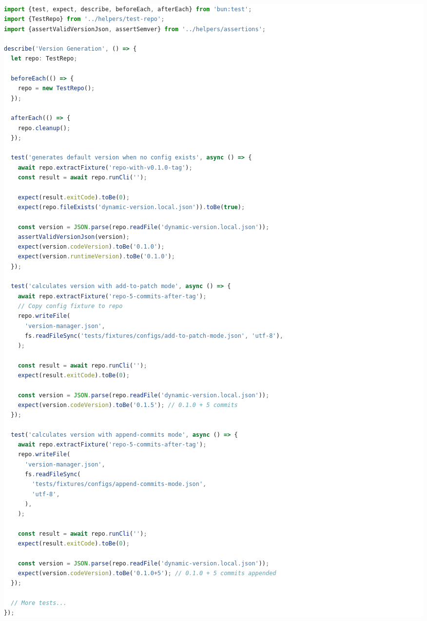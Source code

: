 ```typescript
import {test, expect, describe, beforeEach, afterEach} from 'bun:test';
import {TestRepo} from '../helpers/test-repo';
import {assertValidVersionJson, assertSemver} from '../helpers/assertions';

describe('Version Generation', () => {
  let repo: TestRepo;

  beforeEach(() => {
    repo = new TestRepo();
  });

  afterEach(() => {
    repo.cleanup();
  });

  test('generates default version when no config exists', async () => {
    await repo.extractFixture('repo-with-v0.1.0-tag');
    const result = await repo.runCli('');

    expect(result.exitCode).toBe(0);
    expect(repo.fileExists('dynamic-version.local.json')).toBe(true);

    const version = JSON.parse(repo.readFile('dynamic-version.local.json'));
    assertValidVersionJson(version);
    expect(version.codeVersion).toBe('0.1.0');
    expect(version.runtimeVersion).toBe('0.1.0');
  });

  test('calculates version with add-to-patch mode', async () => {
    await repo.extractFixture('repo-5-commits-after-tag');
    // Copy config fixture to repo
    repo.writeFile(
      'version-manager.json',
      fs.readFileSync('tests/fixtures/configs/add-to-patch-mode.json', 'utf-8'),
    );

    const result = await repo.runCli('');
    expect(result.exitCode).toBe(0);

    const version = JSON.parse(repo.readFile('dynamic-version.local.json'));
    expect(version.codeVersion).toBe('0.1.5'); // 0.1.0 + 5 commits
  });

  test('calculates version with append-commits mode', async () => {
    await repo.extractFixture('repo-5-commits-after-tag');
    repo.writeFile(
      'version-manager.json',
      fs.readFileSync(
        'tests/fixtures/configs/append-commits-mode.json',
        'utf-8',
      ),
    );

    const result = await repo.runCli('');
    expect(result.exitCode).toBe(0);

    const version = JSON.parse(repo.readFile('dynamic-version.local.json'));
    expect(version.codeVersion).toBe('0.1.0+5'); // 0.1.0 + 5 commits appended
  });

  // More tests...
});
```